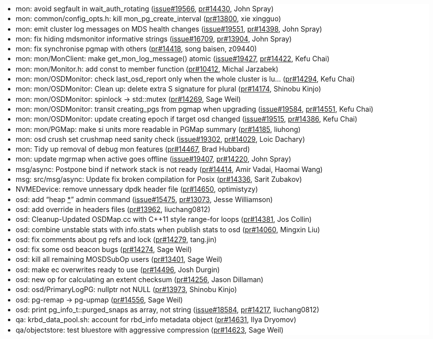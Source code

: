 - mon: avoid segfault in wait\_auth\_rotating ([issue#19566](http://tracker.ceph.com/issues/19566), [pr#14430](https://github.com/ceph/ceph/pull/14430), John Spray)
- mon: common/config\_opts.h: kill mon\_pg\_create\_interval ([pr#13800](https://github.com/ceph/ceph/pull/13800), xie xingguo)
- mon: emit cluster log messages on MDS health changes ([issue#19551](http://tracker.ceph.com/issues/19551), [pr#14398](https://github.com/ceph/ceph/pull/14398), John Spray)
- mon: fix hiding mdsmonitor informative strings ([issue#16709](http://tracker.ceph.com/issues/16709), [pr#13904](https://github.com/ceph/ceph/pull/13904), John Spray)
- mon: fix synchronise pgmap with others ([pr#14418](https://github.com/ceph/ceph/pull/14418), song baisen, z09440)
- mon: mon/MonClient: make get\_mon\_log\_message() atomic ([issue#19427](http://tracker.ceph.com/issues/19427), [pr#14422](https://github.com/ceph/ceph/pull/14422), Kefu Chai)
- mon: mon/Monitor.h: add const to member function ([pr#10412](https://github.com/ceph/ceph/pull/10412), Michal Jarzabek)
- mon: mon/OSDMonitor: check last\_osd\_report only when the whole cluster is lu… ([pr#14294](https://github.com/ceph/ceph/pull/14294), Kefu Chai)
- mon: mon/OSDMonitor: Clean up: delete extra S signature for plural ([pr#14174](https://github.com/ceph/ceph/pull/14174), Shinobu Kinjo)
- mon: mon/OSDMonitor: spinlock -> std::mutex ([pr#14269](https://github.com/ceph/ceph/pull/14269), Sage Weil)
- mon: mon/OSDMonitor: transit creating\_pgs from pgmap when upgrading ([issue#19584](http://tracker.ceph.com/issues/19584), [pr#14551](https://github.com/ceph/ceph/pull/14551), Kefu Chai)
- mon: mon/OSDMonitor: update creating epoch if target osd changed ([issue#19515](http://tracker.ceph.com/issues/19515), [pr#14386](https://github.com/ceph/ceph/pull/14386), Kefu Chai)
- mon: mon/PGMap: make si units more readable in PGMap summary ([pr#14185](https://github.com/ceph/ceph/pull/14185), liuhong)
- mon: osd crush set crushmap need sanity check ([issue#19302](http://tracker.ceph.com/issues/19302), [pr#14029](https://github.com/ceph/ceph/pull/14029), Loic Dachary)
- mon: Tidy up removal of debug mon features ([pr#14467](https://github.com/ceph/ceph/pull/14467), Brad Hubbard)
- mon: update mgrmap when active goes offline ([issue#19407](http://tracker.ceph.com/issues/19407), [pr#14220](https://github.com/ceph/ceph/pull/14220), John Spray)
- msg/async: Postpone bind if network stack is not ready ([pr#14414](https://github.com/ceph/ceph/pull/14414), Amir Vadai, Haomai Wang)
- msg: src/msg/async: Update fix broken compilation for Posix ([pr#14336](https://github.com/ceph/ceph/pull/14336), Sarit Zubakov)
- NVMEDevice: remove unnessary dpdk header file ([pr#14650](https://github.com/ceph/ceph/pull/14650), optimistyzy)
- osd: add “heap [\*](#id5)” admin command ([issue#15475](http://tracker.ceph.com/issues/15475), [pr#13073](https://github.com/ceph/ceph/pull/13073), Jesse Williamson)
- osd: add override in headers files ([pr#13962](https://github.com/ceph/ceph/pull/13962), liuchang0812)
- osd: Cleanup-Updated OSDMap.cc with C++11 style range-for loops ([pr#14381](https://github.com/ceph/ceph/pull/14381), Jos Collin)
- osd: combine unstable stats with info.stats when publish stats to osd ([pr#14060](https://github.com/ceph/ceph/pull/14060), Mingxin Liu)
- osd: fix comments about pg refs and lock ([pr#14279](https://github.com/ceph/ceph/pull/14279), tang.jin)
- osd: fix some osd beacon bugs ([pr#14274](https://github.com/ceph/ceph/pull/14274), Sage Weil)
- osd: kill all remaining MOSDSubOp users ([pr#13401](https://github.com/ceph/ceph/pull/13401), Sage Weil)
- osd: make ec overwrites ready to use ([pr#14496](https://github.com/ceph/ceph/pull/14496), Josh Durgin)
- osd: new op for calculating an extent checksum ([pr#14256](https://github.com/ceph/ceph/pull/14256), Jason Dillaman)
- osd: osd/PrimaryLogPG: nullptr not NULL ([pr#13973](https://github.com/ceph/ceph/pull/13973), Shinobu Kinjo)
- osd: pg-remap -> pg-upmap ([pr#14556](https://github.com/ceph/ceph/pull/14556), Sage Weil)
- osd: print pg\_info\_t::purged\_snaps as array, not string ([issue#18584](http://tracker.ceph.com/issues/18584), [pr#14217](https://github.com/ceph/ceph/pull/14217), liuchang0812)
- qa: krbd\_data\_pool.sh: account for rbd\_info metadata object ([pr#14631](https://github.com/ceph/ceph/pull/14631), Ilya Dryomov)
- qa/objectstore: test bluestore with aggressive compression ([pr#14623](https://github.com/ceph/ceph/pull/14623), Sage Weil)